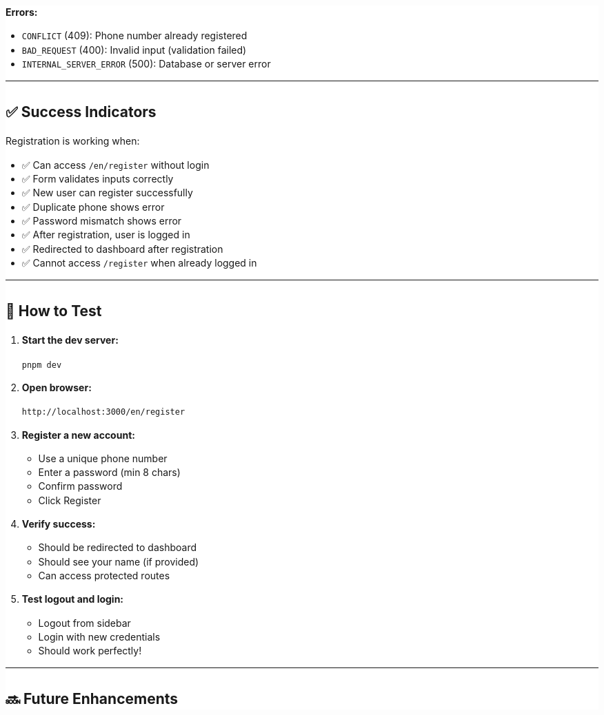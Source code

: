 **Errors:**
- `CONFLICT` (409): Phone number already registered
- `BAD_REQUEST` (400): Invalid input (validation failed)
- `INTERNAL_SERVER_ERROR` (500): Database or server error

---

## ✅ Success Indicators

Registration is working when:

- ✅ Can access `/en/register` without login
- ✅ Form validates inputs correctly
- ✅ New user can register successfully
- ✅ Duplicate phone shows error
- ✅ Password mismatch shows error
- ✅ After registration, user is logged in
- ✅ Redirected to dashboard after registration
- ✅ Cannot access `/register` when already logged in

---

## 🚀 How to Test

1. **Start the dev server:**
   ```bash
   pnpm dev
   ```

2. **Open browser:**
   ```
   http://localhost:3000/en/register
   ```

3. **Register a new account:**
   - Use a unique phone number
   - Enter a password (min 8 chars)
   - Confirm password
   - Click Register

4. **Verify success:**
   - Should be redirected to dashboard
   - Should see your name (if provided)
   - Can access protected routes

5. **Test logout and login:**
   - Logout from sidebar
   - Login with new credentials
   - Should work perfectly!

---

## 🔜 Future Enhancements
